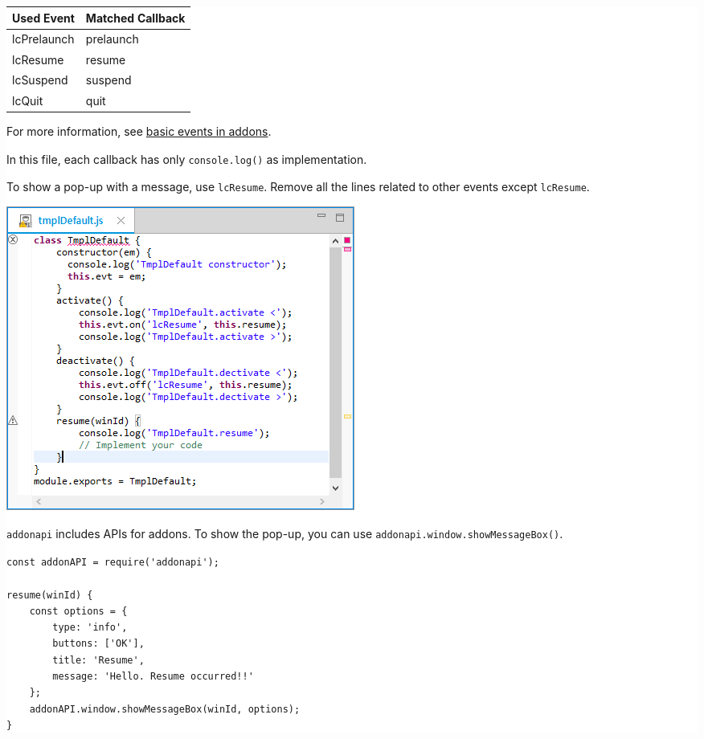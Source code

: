 | Used Event     | Matched Callback    |
| -------------- | ------------------- |
| lcPrelaunch | prelaunch |
| lcResume | resume |
| lcSuspend | suspend |
| lcQuit | quit |

For more information, see [basic events in addons](../../guides/applications/addon.md#event).

In this file, each callback has only `console.log()` as implementation.

To show a pop-up with a message, use `lcResume`. Remove all the lines related to other events except `lcResume`.

![JavaScript file for resume](media/js_for_resume.png)

`addonapi` includes APIs for addons. To show the pop-up, you can use `addonapi.window.showMessageBox()`.

```
const addonAPI = require('addonapi');

resume(winId) {
    const options = {
        type: 'info',
        buttons: ['OK'],
        title: 'Resume',
        message: 'Hello. Resume occurred!!'
    };
    addonAPI.window.showMessageBox(winId, options);
}
```
